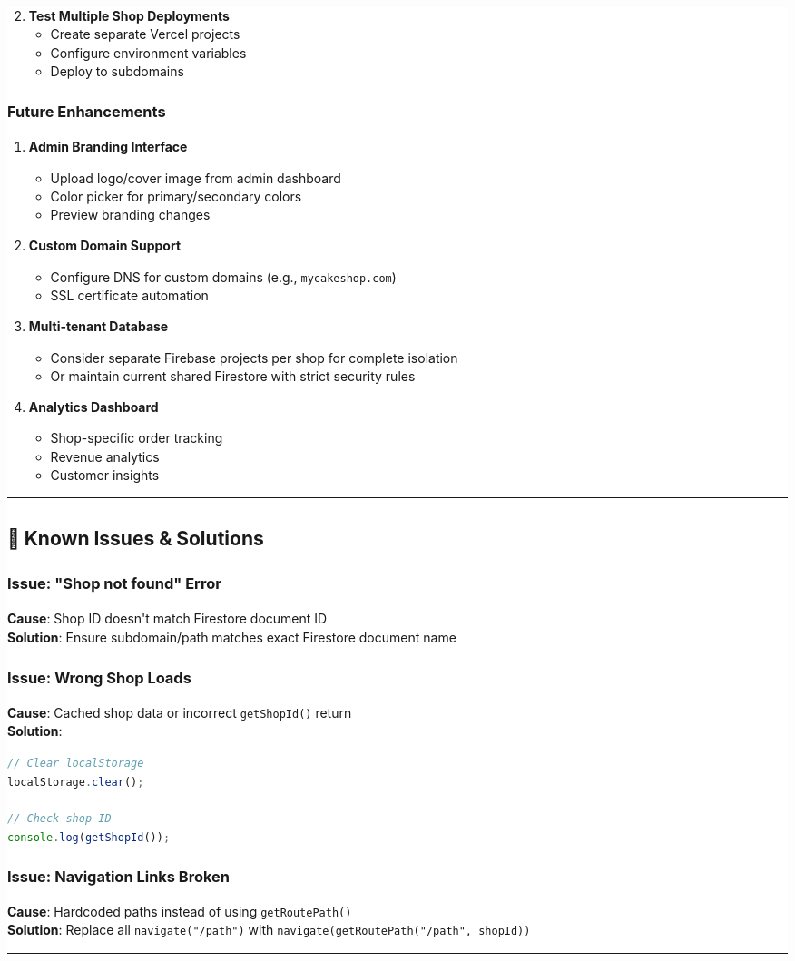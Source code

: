 2. **Test Multiple Shop Deployments**
   - Create separate Vercel projects
   - Configure environment variables
   - Deploy to subdomains

### Future Enhancements

1. **Admin Branding Interface**

   - Upload logo/cover image from admin dashboard
   - Color picker for primary/secondary colors
   - Preview branding changes

2. **Custom Domain Support**

   - Configure DNS for custom domains (e.g., `mycakeshop.com`)
   - SSL certificate automation

3. **Multi-tenant Database**

   - Consider separate Firebase projects per shop for complete isolation
   - Or maintain current shared Firestore with strict security rules

4. **Analytics Dashboard**
   - Shop-specific order tracking
   - Revenue analytics
   - Customer insights

---

## 🐛 Known Issues & Solutions

### Issue: "Shop not found" Error

**Cause**: Shop ID doesn't match Firestore document ID  
**Solution**: Ensure subdomain/path matches exact Firestore document name

### Issue: Wrong Shop Loads

**Cause**: Cached shop data or incorrect `getShopId()` return  
**Solution**:

```javascript
// Clear localStorage
localStorage.clear();

// Check shop ID
console.log(getShopId());
```

### Issue: Navigation Links Broken

**Cause**: Hardcoded paths instead of using `getRoutePath()`  
**Solution**: Replace all `navigate("/path")` with `navigate(getRoutePath("/path", shopId))`

---